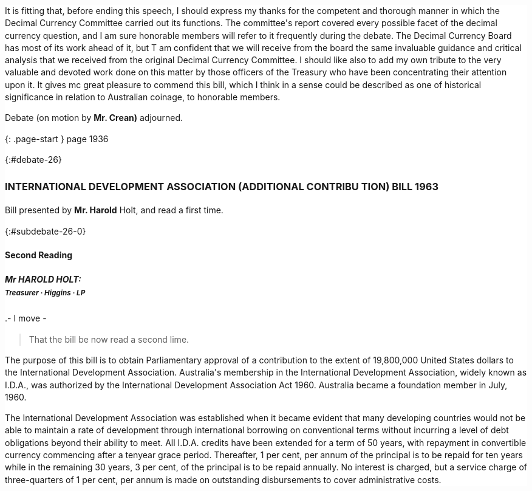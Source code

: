 It is fitting that, before ending this speech, I should express my thanks for the competent and thorough manner in which the Decimal Currency Committee carried out its functions. The committee's report covered every possible facet of the decimal currency question, and I am sure honorable members will refer to it frequently during the debate. The Decimal Currency Board has most of its work ahead of it, but T am confident that we will receive from the board the same invaluable guidance and critical analysis that we received from the original Decimal Currency Committee. I should like also to add my own tribute to the very valuable and devoted work done on this matter by those officers of the Treasury who have been concentrating their attention upon it. It gives mc great pleasure to commend this bill, which I think in a sense could be described as one of historical significance in relation to Australian coinage, to honorable members. 

Debate (on motion by  **Mr. Crean)**  adjourned. 

{: .page-start }
page 1936

{:#debate-26}
### INTERNATIONAL DEVELOPMENT ASSOCIATION (ADDITIONAL CONTRIBU TION) BILL 1963

Bill presented by  **Mr. Harold**  Holt, and read a first time. 

{:#subdebate-26-0}
#### Second Reading

##### Mr HAROLD HOLT:<br><small class="text-muted">Treasurer &middot; Higgins &middot; LP</small>

.- I move - 

  >That the bill be now read a second lime. 

The purpose of this bill is to obtain Parliamentary approval of a contribution to the extent of 19,800,000 United States dollars to the International Development Association. Australia's membership in the International Development Association, widely known as I.D.A., was authorized by the International Development Association Act 1960. Australia became a foundation member in July, 1960. 

The International Development Association was established when it became evident that many developing countries would not be able to maintain a rate of development through international borrowing on conventional terms without incurring a level of debt obligations beyond their ability to meet. All I.D.A. credits have been extended for a term of 50 years, with repayment in convertible currency commencing after a tenyear grace period. Thereafter, 1 per cent, per annum of the principal is to be repaid for ten years while in the remaining 30 years, 3 per cent, of the principal is to be repaid annually. No interest is charged, but a service charge of three-quarters of 1 per cent, per annum is made on outstanding disbursements to cover administrative costs. 
